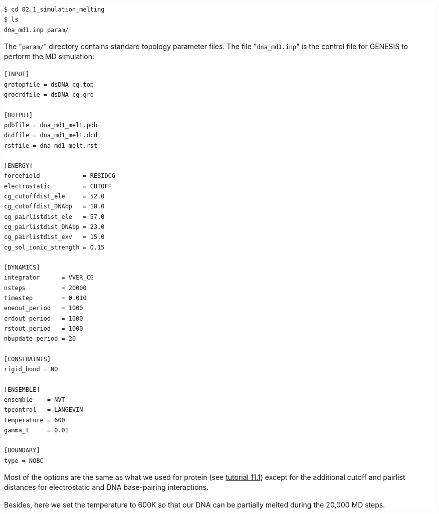     $ cd 02.1_simulation_melting
    $ ls
    dna_md1.inp param/

The "`param/`" directory contains standard topology parameter files. The
file "`dna_md1.inp`" is the control file for GENESIS to perform the MD
simulation:

    [INPUT] 
    grotopfile = dsDNA_cg.top
    grocrdfile = dsDNA_cg.gro

    [OUTPUT] 
    pdbfile = dna_md1_melt.pdb
    dcdfile = dna_md1_melt.dcd
    rstfile = dna_md1_melt.rst

    [ENERGY] 
    forcefield            = RESIDCG
    electrostatic         = CUTOFF
    cg_cutoffdist_ele     = 52.0
    cg_cutoffdist_DNAbp   = 18.0
    cg_pairlistdist_ele   = 57.0
    cg_pairlistdist_DNAbp = 23.0
    cg_pairlistdist_exv   = 15.0
    cg_sol_ionic_strength = 0.15

    [DYNAMICS] 
    integrator      = VVER_CG
    nsteps          = 20000
    timestep        = 0.010
    eneout_period   = 1000
    crdout_period   = 1000
    rstout_period   = 1000
    nbupdate_period = 20

    [CONSTRAINTS] 
    rigid_bond = NO

    [ENSEMBLE] 
    ensemble    = NVT
    tpcontrol   = LANGEVIN
    temperature = 600
    gamma_t     = 0.01

    [BOUNDARY] 
    type = NOBC

Most of the options are the same as what we used for protein (see
[tutorial 11.1](genesis_tutorial_11.1_2022.md)) except for the additional
cutoff and pairlist distances for electrostatic and DNA base-pairing
interactions. 

Besides, here we set the temperature to 600K so that our DNA can be
partially melted during the 20,000 MD steps.
